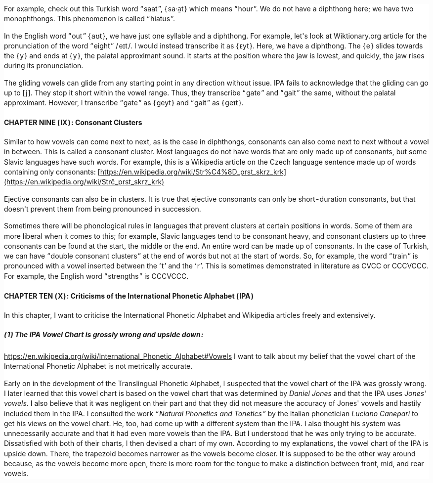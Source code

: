 [﻿](§8.2)For example, check out this Turkish word “ saat ”, { sa‧a̱t } which means “ hour ”. We do not have a diphthong here; we have two monophthongs. This phenomenon is called “ hiatus ”.

[﻿](§8.3)In the English word “ out ” { aʊt }, we have just one syllable and a diphthong. For example, let's look at Wiktionary.org article for the pronunciation of the word “ eight ” / eɪt /. I would instead transcribe it as { ᴇyt }. Here, we have a diphthong. The { e } slides towards the { y } and ends at { y }, the palatal approximant sound. It starts at the position where the jaw is lowest, and quickly, the jaw rises during its pronunciation.

[﻿](§8.4)The gliding vowels can glide from any starting point in any direction without issue. IPA fails to acknowledge that the gliding can go up to [ j ]. They stop it short within the vowel range. Thus, they transcribe “ gate ” and “ gait ” the same, without the palatal approximant. However, I transcribe “ gate ” as { geyt } and “ gait ” as { geɪt }.

#### CHAPTER NINE (﻿ ﻿ⅠⅩ﻿ ﻿)﻿ ﻿: Consonant Clusters

[﻿](§9.1)Similar to how vowels can come next to next, as is the case in diphthongs, consonants can also come next to next without a vowel in between. This is called a consonant cluster. Most languages do not have words that are only made up of consonants, but some Slavic languages have such words. For example, this is a Wikipedia article on the Czech language sentence made up of words containing only consonants:
[https://en.wikipedia.org/wiki/Str%C4%8D_prst_skrz_krk](https://en.wikipedia.org/wiki/Strč_prst_skrz_krk)

[﻿](§9.2)Ejective consonants can also be in clusters. It is true that ejective consonants can only be short﻿ - ﻿duration consonants, but that doesn't prevent them from being pronounced in succession.

[﻿](§9.3)Sometimes there will be phonological rules in languages that prevent clusters at certain positions in words. Some of them are more liberal when it comes to this; for example, Slavic languages tend to be consonant heavy, and consonant clusters up to three consonants can be found at the start, the middle or the end. An entire word can be made up of consonants. In the case of Turkish, we can have “ double consonant clusters ” at the end of words but not at the start of words. So, for example, the word “ train ” is pronounced with a vowel inserted between the ‘ t ’ and the ‘ r ’. This is sometimes demonstrated in literature as CVCC or CCCVCCC. For example, the English word “ strengths ” is CCCVCCC.

#### CHAPTER TEN (﻿ ﻿Ⅹ﻿ ﻿)﻿ ﻿: Criticisms of the International Phonetic Alphabet (﻿ ﻿IPA﻿ ﻿)

[﻿](§10.1)In this chapter, I want to criticise the International Phonetic Alphabet and Wikipedia articles freely and extensively.

##### [﻿](§10.2)*(﻿ ﻿1﻿ ﻿) The IPA Vowel Chart is grossly wrong and upside down﻿ ﻿:*

[﻿](§10.3)https://en.wikipedia.org/wiki/International_Phonetic_Alphabet#Vowels
I want to talk about my belief that the vowel chart of the International Phonetic Alphabet is not metrically accurate.

[﻿](§10.4)Early on in the development of the Translingual Phonetic Alphabet, I suspected that the vowel chart of the IPA was grossly wrong. I later learned that this vowel chart is based on the vowel chart that was determined by *Daniel Jones* and that the IPA uses *Jones' vowels*. I also believe that it was negligent on their part and that they did not measure the accuracy of Jones' vowels and hastily included them in the IPA. I consulted the work *“ Natural Phonetics and Tonetics ”* by the Italian phonetician *Luciano Canepari* to get his views on the vowel chart. He, too, had come up with a different system than the IPA. I also thought his system was unnecessarily accurate and that it had even more vowels than the IPA. But I understood that he was only trying to be accurate. Dissatisfied with both of their charts, I then devised a chart of my own. According to my explanations, the vowel chart of the IPA is upside down. There, the trapezoid becomes narrower as the vowels become closer. It is supposed to be the other way around because, as the vowels become more open, there is more room for the tongue to make a distinction between front, mid, and rear vowels.

